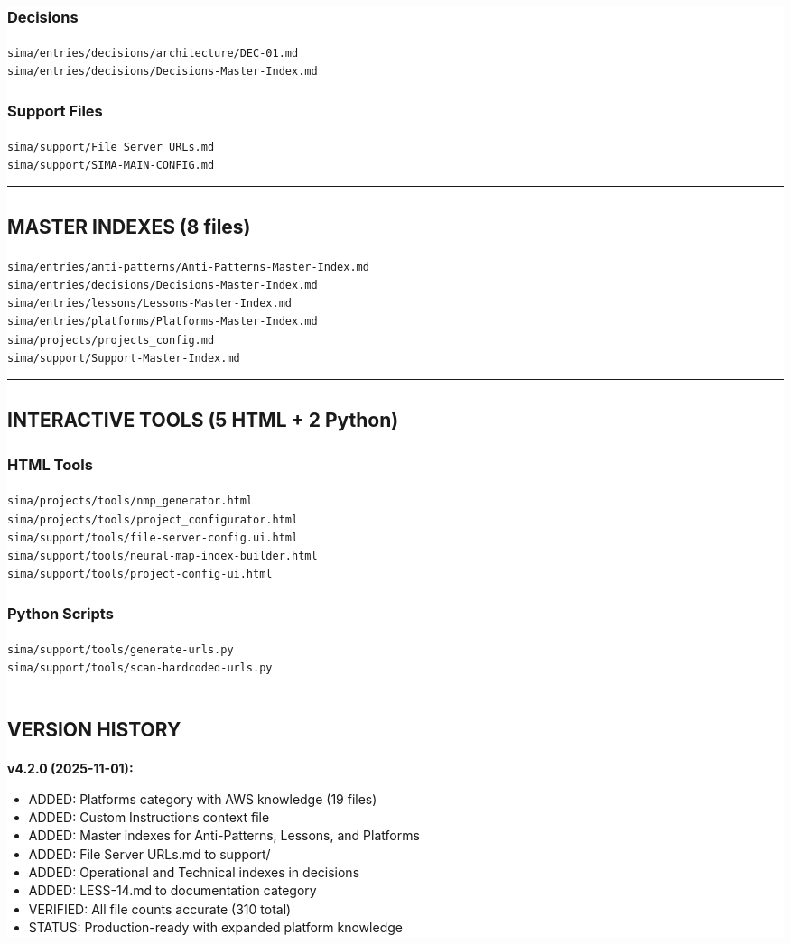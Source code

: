 ### Decisions
```
sima/entries/decisions/architecture/DEC-01.md
sima/entries/decisions/Decisions-Master-Index.md
```

### Support Files
```
sima/support/File Server URLs.md
sima/support/SIMA-MAIN-CONFIG.md
```

---

## MASTER INDEXES (8 files)

```
sima/entries/anti-patterns/Anti-Patterns-Master-Index.md
sima/entries/decisions/Decisions-Master-Index.md
sima/entries/lessons/Lessons-Master-Index.md
sima/entries/platforms/Platforms-Master-Index.md
sima/projects/projects_config.md
sima/support/Support-Master-Index.md
```

---

## INTERACTIVE TOOLS (5 HTML + 2 Python)

### HTML Tools
```
sima/projects/tools/nmp_generator.html
sima/projects/tools/project_configurator.html
sima/support/tools/file-server-config.ui.html
sima/support/tools/neural-map-index-builder.html
sima/support/tools/project-config-ui.html
```

### Python Scripts
```
sima/support/tools/generate-urls.py
sima/support/tools/scan-hardcoded-urls.py
```

---

## VERSION HISTORY

**v4.2.0 (2025-11-01):**
- ADDED: Platforms category with AWS knowledge (19 files)
- ADDED: Custom Instructions context file
- ADDED: Master indexes for Anti-Patterns, Lessons, and Platforms
- ADDED: File Server URLs.md to support/
- ADDED: Operational and Technical indexes in decisions
- ADDED: LESS-14.md to documentation category
- VERIFIED: All file counts accurate (310 total)
- STATUS: Production-ready with expanded platform knowledge
